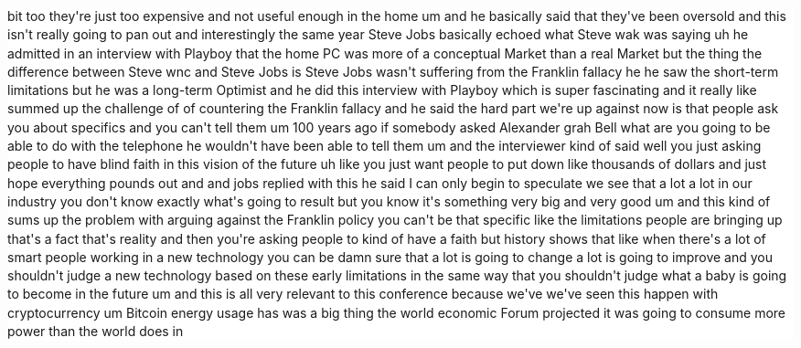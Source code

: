 bit too they're just too expensive and
not useful enough in the home um
and he basically said that they've been
oversold and this isn't really going to
pan
out and interestingly the same year
Steve Jobs basically echoed what Steve
wak was saying uh he admitted in an
interview with
Playboy that the home PC was more of a
conceptual Market than a real
Market but the thing the difference
between Steve wnc and Steve Jobs is
Steve Jobs wasn't suffering from the
Franklin fallacy he he saw the
short-term limitations but he was a
long-term
Optimist and he did this interview with
Playboy which is super fascinating and
it really like summed up the challenge
of of countering the Franklin fallacy
and he said the hard part we're up
against now is that people ask you about
specifics and you can't tell them um 100
years ago if somebody asked Alexander
grah Bell what are you going to be able
to do with the telephone he wouldn't
have been able to tell them um
and the interviewer kind of said well
you just asking people to have blind
faith in this vision of the future uh
like you just want people to put down
like thousands of dollars and just hope
everything pounds out and and jobs
replied with this he said I can only
begin to speculate we see that a lot a
lot in our industry you don't know
exactly what's going to result but you
know it's something very big and very
good um and this kind of sums up the
problem with arguing against the
Franklin policy you can't be that
specific like the limitations people are
bringing up
that's a fact that's
reality and
then you're asking people to kind of
have a faith but history shows that like
when there's a lot of smart people
working in a new technology you can be
damn sure that a lot is going to change
a lot is going to improve and you
shouldn't judge a new technology based
on these early limitations in the same
way that you shouldn't judge what a baby
is going to become in the future um and
this is all very relevant to this
conference because we've we've seen this
happen with
cryptocurrency
um Bitcoin energy usage has was a big
thing the world economic Forum projected
it was going to consume more power than
the world does in